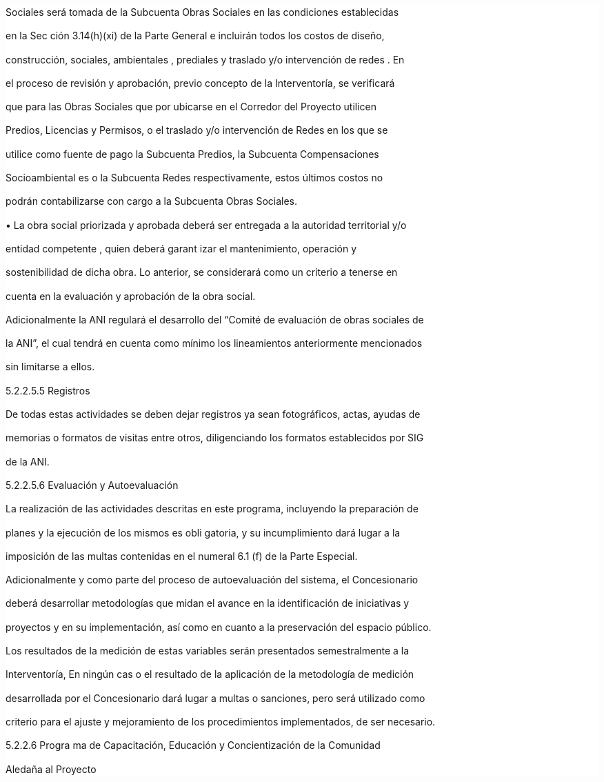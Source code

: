 Sociales será tomada de la Subcuenta Obras Sociales en las condiciones establecidas

en la Sec ción 3.14(h)(xi) de la Parte General e incluirán todos los costos de diseño,

construcción, sociales, ambientales , prediales  y traslado y/o intervención de redes . En

el proceso de revisión y aprobación, previo concepto de la Interventoría, se verificará

que para las Obras Sociales que por ubicarse en el Corredor del Proyecto utilicen

Predios, Licencias y Permisos, o el traslado y/o intervención de Redes en los que se

utilice como fuente de pago la Subcuenta Predios, la Subcuenta Compensaciones

Socioambiental es o la Subcuenta Redes respectivamente, estos últimos costos no

podrán contabilizarse con cargo a la Subcuenta Obras Sociales.

• La obra social priorizada y aprobada deberá ser entregada a la autoridad territorial  y/o

entidad competente , quien deberá garant izar el mantenimiento, operación y

sostenibilidad de dicha obra.  Lo anterior, se considerará como un criterio a tenerse en

cuenta en la evaluación y aprobación de la obra social.

Adicionalmente la ANI regulará el desarrollo del “Comité de evaluación de obras sociales de

la ANI”, el cual tendrá en cuenta como mínimo los lineamientos anteriormente mencionados

sin limitarse a ellos.

5.2.2.5.5  Registros

De todas estas actividades se deben dejar registros ya sean fotográficos, actas, ayudas de

memorias o formatos de visitas entre otros, diligenciando los formatos establecidos por SIG

de la ANI.

5.2.2.5.6  Evaluación y Autoevaluación

La realización de las actividades descritas en este programa, incluyendo la preparación de

planes y la ejecución de los mismos es obli gatoria, y su incumplimiento dará lugar a la

imposición de las multas contenidas en el numeral 6.1 (f) de la Parte Especial.

Adicionalmente y como parte del proceso de autoevaluación del sistema, el Concesionario

deberá desarrollar metodologías que midan  el avance en la identificación de iniciativas y

proyectos y en su implementación, así como en cuanto a la preservación del espacio público.

Los resultados de la medición de estas variables serán presentados semestralmente a la

Interventoría, En ningún cas o el resultado de la aplicación de la metodología de medición

desarrollada por el Concesionario dará lugar a multas o sanciones, pero será utilizado como

criterio para el ajuste y mejoramiento de los procedimientos implementados, de ser necesario.

5.2.2.6  Progra ma de Capacitación, Educación y Concientización de la Comunidad

Aledaña al Proyecto
